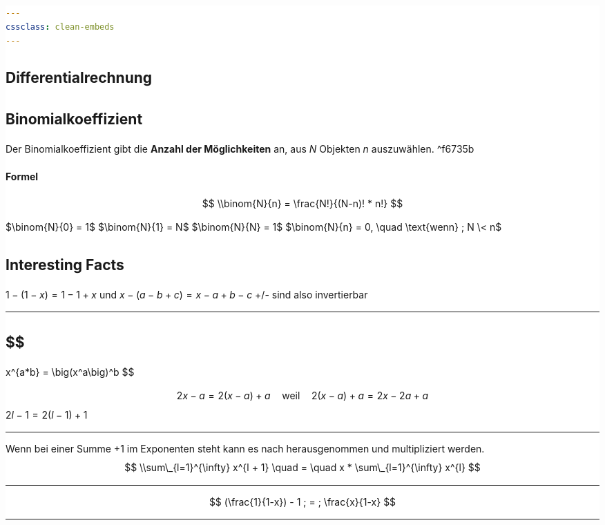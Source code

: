 ```yaml
---
cssclass: clean-embeds
---
```


## Differentialrechnung

## Binomialkoeffizient

Der Binomialkoeffizient gibt die **Anzahl der Möglichkeiten** an, 
aus $N$ Objekten $n$ auszuwählen. ^f6735b

#### Formel

$$
\\binom{N}{n} = \frac{N!}{(N-n)! * n!}
$$

$\binom{N}{0} = 1$
$\binom{N}{1} = N$
$\binom{N}{N} = 1$
$\binom{N}{n} = 0, \quad \text{wenn} ; N \< n$

## Interesting Facts

$1-(1 - x) = 1 - 1 + x$
und
$x-(a - b + c) = x - a + b - c$
+/- sind also invertierbar

---

## $$
x^{a\*b} = \big(x^a\big)^b
$$

$$
2x-a = 2(x-a)+a \quad \text{weil} \quad 2(x-a)+a = 2x-2a+a
$$
$2l-1 = 2(l-1)+1$

---

Wenn bei einer Summe +1 im Exponenten steht kann es nach herausgenommen und multipliziert werden.
$$
\\sum\_{l=1}^{\infty} x^{l + 1} \quad = \quad x * \sum\_{l=1}^{\infty} x^{l}
$$

---

$$
(\frac{1}{1-x}) - 1 ; = ; \frac{x}{1-x}
$$

---